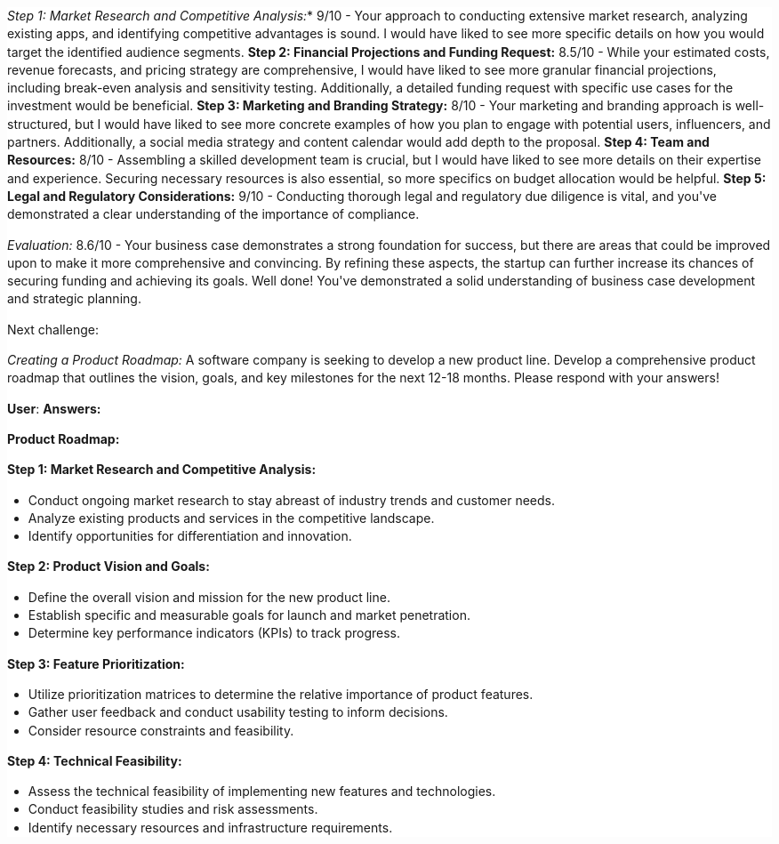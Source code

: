 *Step 1: Market Research and Competitive Analysis:** 9/10 - Your approach to conducting extensive market research, analyzing existing apps, and identifying competitive advantages is sound. I would have liked to see more specific details on how you would target the identified audience segments.
**Step 2: Financial Projections and Funding Request:** 8.5/10 - While your estimated costs, revenue forecasts, and pricing strategy are comprehensive, I would have liked to see more granular financial projections, including break-even analysis and sensitivity testing. Additionally, a detailed funding request with specific use cases for the investment would be beneficial.
**Step 3: Marketing and Branding Strategy:** 8/10 - Your marketing and branding approach is well-structured, but I would have liked to see more concrete examples of how you plan to engage with potential users, influencers, and partners. Additionally, a social media strategy and content calendar would add depth to the proposal.
**Step 4: Team and Resources:** 8/10 - Assembling a skilled development team is crucial, but I would have liked to see more details on their expertise and experience. Securing necessary resources is also essential, so more specifics on budget allocation would be helpful.
**Step 5: Legal and Regulatory Considerations:** 9/10 - Conducting thorough legal and regulatory due diligence is vital, and you've demonstrated a clear understanding of the importance of compliance.

*Evaluation:* 8.6/10 - Your business case demonstrates a strong foundation for success, but there are areas that could be improved upon to make it more comprehensive and convincing. By refining these aspects, the startup can further increase its chances of securing funding and achieving its goals.
Well done! You've demonstrated a solid understanding of business case development and strategic planning.

Next challenge:

*Creating a Product Roadmap:* 
A software company is seeking to develop a new product line. Develop a comprehensive product roadmap that outlines the vision, goals, and key milestones for the next 12-18 months.
Please respond with your answers!

**User**: **Answers:**

**Product Roadmap:**

**Step 1: Market Research and Competitive Analysis:**

* Conduct ongoing market research to stay abreast of industry trends and customer needs.
* Analyze existing products and services in the competitive landscape.
* Identify opportunities for differentiation and innovation.

**Step 2: Product Vision and Goals:**

* Define the overall vision and mission for the new product line.
* Establish specific and measurable goals for launch and market penetration.
* Determine key performance indicators (KPIs) to track progress.

**Step 3: Feature Prioritization:**

* Utilize prioritization matrices to determine the relative importance of product features.
* Gather user feedback and conduct usability testing to inform decisions.
* Consider resource constraints and feasibility.

**Step 4: Technical Feasibility:**

* Assess the technical feasibility of implementing new features and technologies.
* Conduct feasibility studies and risk assessments.
* Identify necessary resources and infrastructure requirements.
